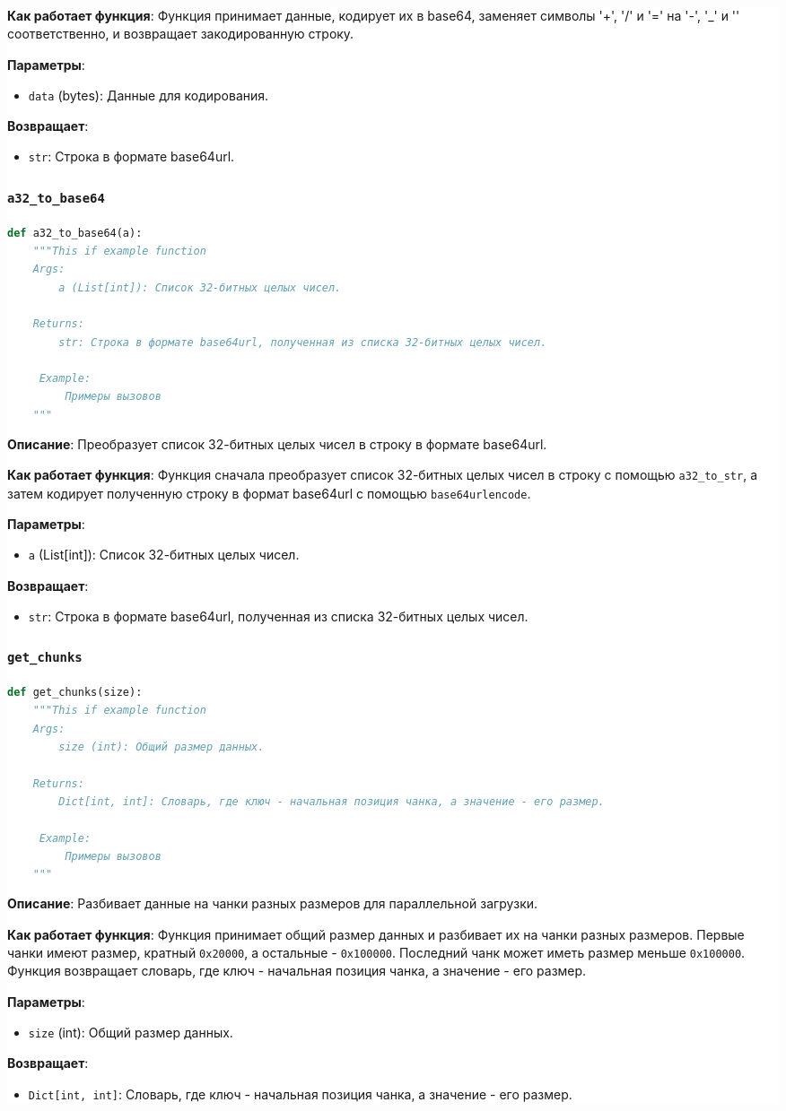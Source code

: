 **Как работает функция**: Функция принимает данные, кодирует их в base64, заменяет символы '+', '/' и '=' на '-', '_' и '' соответственно, и возвращает закодированную строку.

**Параметры**:
- `data` (bytes): Данные для кодирования.

**Возвращает**:
- `str`: Строка в формате base64url.

### `a32_to_base64`

```python
def a32_to_base64(a):
    """This if example function
    Args:
        a (List[int]): Список 32-битных целых чисел.

    Returns:
        str: Строка в формате base64url, полученная из списка 32-битных целых чисел.

     Example:
         Примеры вызовов
    """
```

**Описание**: Преобразует список 32-битных целых чисел в строку в формате base64url.

**Как работает функция**: Функция сначала преобразует список 32-битных целых чисел в строку с помощью `a32_to_str`, а затем кодирует полученную строку в формат base64url с помощью `base64urlencode`.

**Параметры**:
- `a` (List[int]): Список 32-битных целых чисел.

**Возвращает**:
- `str`: Строка в формате base64url, полученная из списка 32-битных целых чисел.

### `get_chunks`

```python
def get_chunks(size):
    """This if example function
    Args:
        size (int): Общий размер данных.

    Returns:
        Dict[int, int]: Словарь, где ключ - начальная позиция чанка, а значение - его размер.

     Example:
         Примеры вызовов
    """
```

**Описание**: Разбивает данные на чанки разных размеров для параллельной загрузки.

**Как работает функция**: Функция принимает общий размер данных и разбивает их на чанки разных размеров. Первые чанки имеют размер, кратный `0x20000`, а остальные - `0x100000`. Последний чанк может иметь размер меньше `0x100000`. Функция возвращает словарь, где ключ - начальная позиция чанка, а значение - его размер.

**Параметры**:
- `size` (int): Общий размер данных.

**Возвращает**:
- `Dict[int, int]`: Словарь, где ключ - начальная позиция чанка, а значение - его размер.